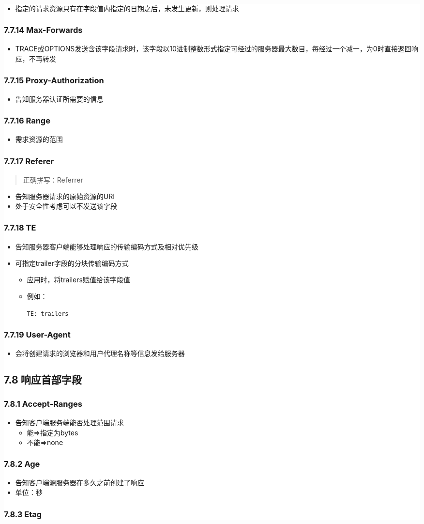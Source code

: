 - 指定的请求资源只有在字段值内指定的日期之后，未发生更新，则处理请求

### 7.7.14 Max-Forwards

- TRACE或OPTIONS发送含该字段请求时，该字段以10进制整数形式指定可经过的服务器最大数目，每经过一个减一，为0时直接返回响应，不再转发

### 7.7.15 Proxy-Authorization

- 告知服务器认证所需要的信息

### 7.7.16 Range

- 需求资源的范围

### 7.7.17 Referer

> 正确拼写：Referrer

- 告知服务器请求的原始资源的URI
- 处于安全性考虑可以不发送该字段

### 7.7.18 TE

- 告知服务器客户端能够处理响应的传输编码方式及相对优先级

- 可指定trailer字段的分块传输编码方式

  - 应用时，将trailers赋值给该字段值

  - 例如：

    ```http
    TE: trailers
    ```

### 7.7.19 User-Agent

- 会将创建请求的浏览器和用户代理名称等信息发给服务器

## 7.8 响应首部字段

### 7.8.1 Accept-Ranges

- 告知客户端服务端能否处理范围请求
  - 能=>指定为bytes
  - 不能=>none

### 7.8.2 Age

- 告知客户端源服务器在多久之前创建了响应
- 单位：秒

### 7.8.3 Etag
